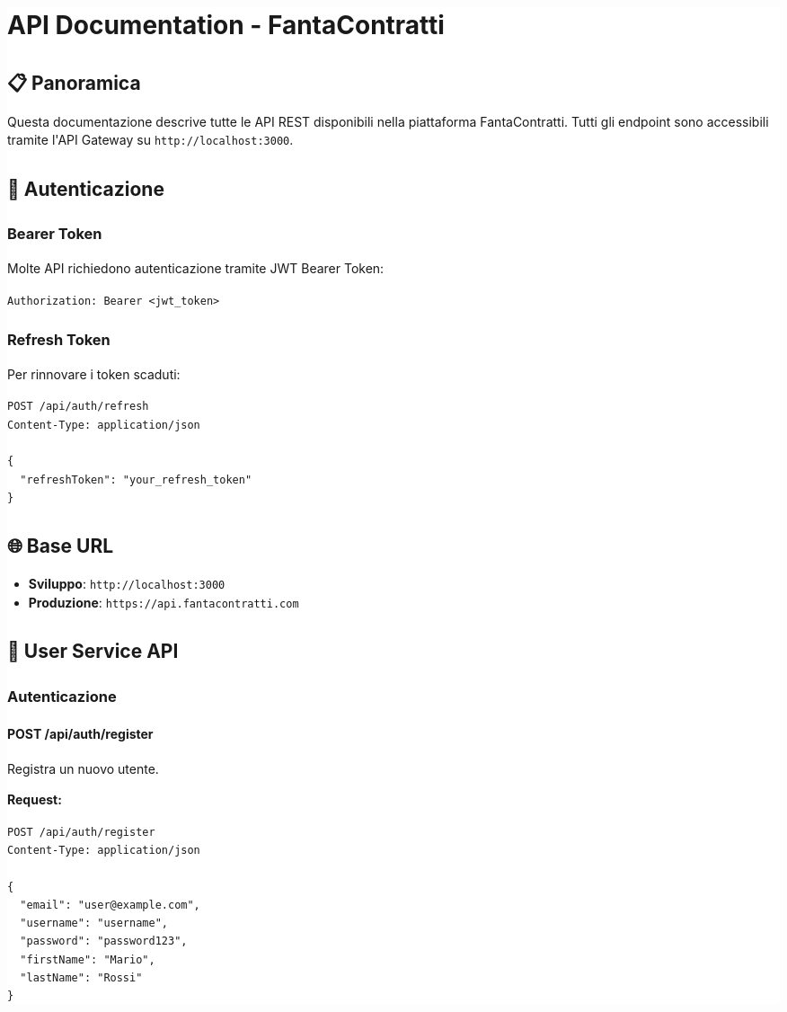 # API Documentation - FantaContratti

## 📋 Panoramica

Questa documentazione descrive tutte le API REST disponibili nella piattaforma FantaContratti. Tutti gli endpoint sono accessibili tramite l'API Gateway su `http://localhost:3000`.

## 🔐 Autenticazione

### Bearer Token
Molte API richiedono autenticazione tramite JWT Bearer Token:
```http
Authorization: Bearer <jwt_token>
```

### Refresh Token
Per rinnovare i token scaduti:
```http
POST /api/auth/refresh
Content-Type: application/json

{
  "refreshToken": "your_refresh_token"
}
```

## 🌐 Base URL

- **Sviluppo**: `http://localhost:3000`
- **Produzione**: `https://api.fantacontratti.com`

## 👤 User Service API

### Autenticazione

#### POST /api/auth/register
Registra un nuovo utente.

**Request:**
```http
POST /api/auth/register
Content-Type: application/json

{
  "email": "user@example.com",
  "username": "username",
  "password": "password123",
  "firstName": "Mario",
  "lastName": "Rossi"
}
```
